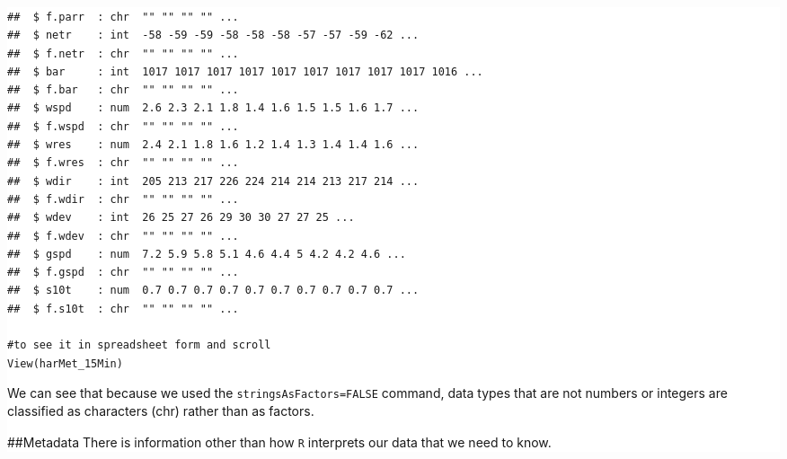    ##  $ f.parr  : chr  "" "" "" "" ...
    ##  $ netr    : int  -58 -59 -59 -58 -58 -58 -57 -57 -59 -62 ...
    ##  $ f.netr  : chr  "" "" "" "" ...
    ##  $ bar     : int  1017 1017 1017 1017 1017 1017 1017 1017 1017 1016 ...
    ##  $ f.bar   : chr  "" "" "" "" ...
    ##  $ wspd    : num  2.6 2.3 2.1 1.8 1.4 1.6 1.5 1.5 1.6 1.7 ...
    ##  $ f.wspd  : chr  "" "" "" "" ...
    ##  $ wres    : num  2.4 2.1 1.8 1.6 1.2 1.4 1.3 1.4 1.4 1.6 ...
    ##  $ f.wres  : chr  "" "" "" "" ...
    ##  $ wdir    : int  205 213 217 226 224 214 214 213 217 214 ...
    ##  $ f.wdir  : chr  "" "" "" "" ...
    ##  $ wdev    : int  26 25 27 26 29 30 30 27 27 25 ...
    ##  $ f.wdev  : chr  "" "" "" "" ...
    ##  $ gspd    : num  7.2 5.9 5.8 5.1 4.6 4.4 5 4.2 4.2 4.6 ...
    ##  $ f.gspd  : chr  "" "" "" "" ...
    ##  $ s10t    : num  0.7 0.7 0.7 0.7 0.7 0.7 0.7 0.7 0.7 0.7 ...
    ##  $ f.s10t  : chr  "" "" "" "" ...

    #to see it in spreadsheet form and scroll
    View(harMet_15Min)

We can see that because we used the `stringsAsFactors=FALSE` command, data types 
that are not numbers or integers are classified as characters (chr) rather than 
as factors.

##Metadata
There is information other than how `R` interprets our data that we need to
know.
